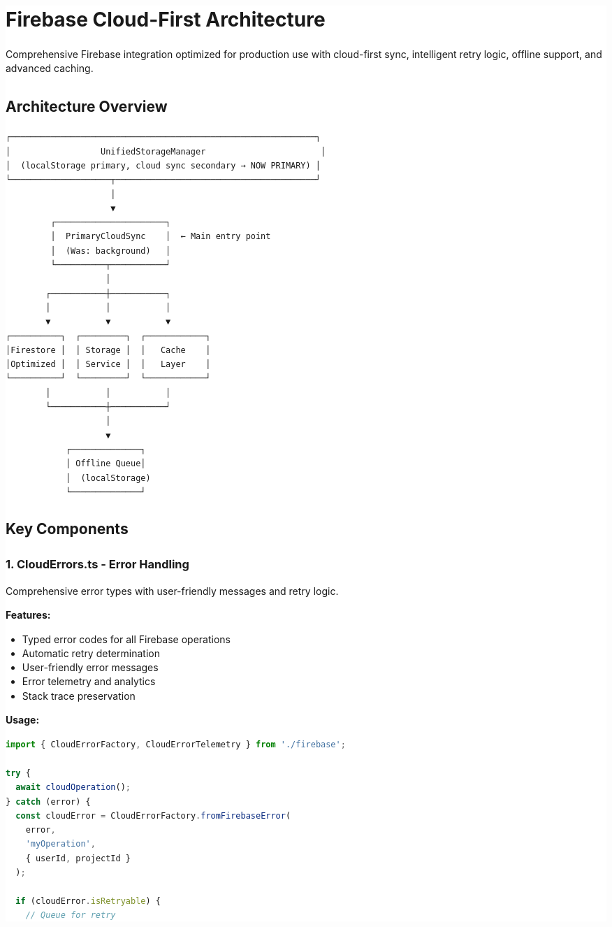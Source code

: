 # Firebase Cloud-First Architecture

Comprehensive Firebase integration optimized for production use with cloud-first sync, intelligent retry logic, offline support, and advanced caching.

## Architecture Overview

```
┌─────────────────────────────────────────────────────────────┐
│                  UnifiedStorageManager                       │
│  (localStorage primary, cloud sync secondary → NOW PRIMARY) │
└────────────────────┬────────────────────────────────────────┘
                     │
                     ▼
         ┌──────────────────────┐
         │  PrimaryCloudSync    │  ← Main entry point
         │  (Was: background)   │
         └──────────┬───────────┘
                    │
        ┌───────────┼───────────┐
        │           │           │
        ▼           ▼           ▼
┌──────────┐  ┌─────────┐  ┌────────────┐
│Firestore │  │ Storage │  │   Cache    │
│Optimized │  │ Service │  │   Layer    │
└──────────┘  └─────────┘  └────────────┘
        │           │           │
        └───────────┼───────────┘
                    │
                    ▼
            ┌──────────────┐
            │ Offline Queue│
            │  (localStorage)
            └──────────────┘
```

## Key Components

### 1. **CloudErrors.ts** - Error Handling
Comprehensive error types with user-friendly messages and retry logic.

**Features:**
- Typed error codes for all Firebase operations
- Automatic retry determination
- User-friendly error messages
- Error telemetry and analytics
- Stack trace preservation

**Usage:**
```typescript
import { CloudErrorFactory, CloudErrorTelemetry } from './firebase';

try {
  await cloudOperation();
} catch (error) {
  const cloudError = CloudErrorFactory.fromFirebaseError(
    error,
    'myOperation',
    { userId, projectId }
  );

  if (cloudError.isRetryable) {
    // Queue for retry
```